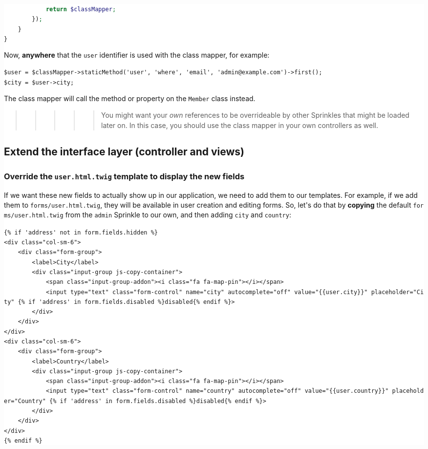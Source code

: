 ```php
            return $classMapper;
        });
    }
}
```

Now, **anywhere** that the `user` identifier is used with the class mapper, for example:

```
$user = $classMapper->staticMethod('user', 'where', 'email', 'admin@example.com')->first();
$city = $user->city;
```

The class mapper will call the method or property on the `Member` class instead.

>>>>> You might want your _own_ references to be overrideable by other Sprinkles that might be loaded later on.  In this case, you should use the class mapper in your own controllers as well.

## Extend the interface layer (controller and views)

### Override the `user.html.twig` template to display the new fields

If we want these new fields to actually show up in our application, we need to add them to our templates.  For example, if we add them to `forms/user.html.twig`, they will be available in user creation and editing forms.  So, let's do that by **copying** the default `forms/user.html.twig` from the `admin` Sprinkle to our own, and then adding `city` and `country`:

```twig
{% if 'address' not in form.fields.hidden %}
<div class="col-sm-6">
    <div class="form-group">
        <label>City</label>
        <div class="input-group js-copy-container">
            <span class="input-group-addon"><i class="fa fa-map-pin"></i></span>
            <input type="text" class="form-control" name="city" autocomplete="off" value="{{user.city}}" placeholder="City" {% if 'address' in form.fields.disabled %}disabled{% endif %}>
        </div>
    </div>
</div>
<div class="col-sm-6">
    <div class="form-group">
        <label>Country</label>
        <div class="input-group js-copy-container">
            <span class="input-group-addon"><i class="fa fa-map-pin"></i></span>
            <input type="text" class="form-control" name="country" autocomplete="off" value="{{user.country}}" placeholder="Country" {% if 'address' in form.fields.disabled %}disabled{% endif %}>
        </div>
    </div>
</div>
{% endif %}
```
